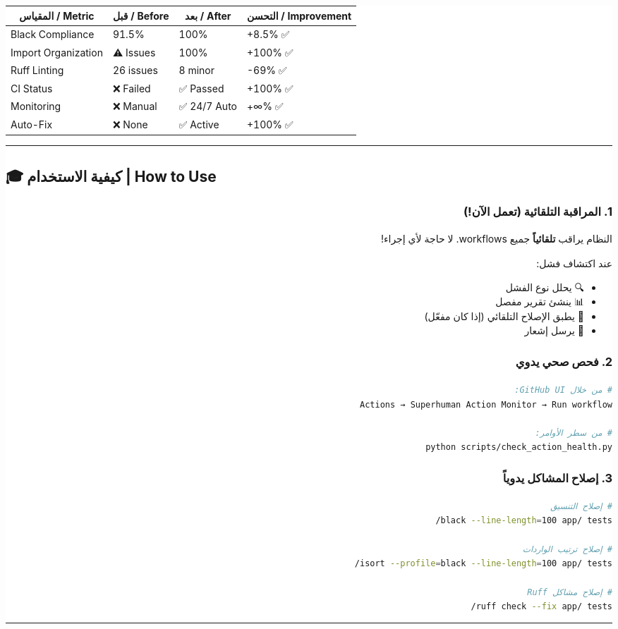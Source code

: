 | المقياس / Metric | قبل / Before | بعد / After | التحسن / Improvement |
|------------------|-------------|------------|---------------------|
| Black Compliance | 91.5% | 100% | +8.5% ✅ |
| Import Organization | ⚠️ Issues | 100% | +100% ✅ |
| Ruff Linting | 26 issues | 8 minor | -69% ✅ |
| CI Status | ❌ Failed | ✅ Passed | +100% ✅ |
| Monitoring | ❌ Manual | ✅ 24/7 Auto | +∞% ✅ |
| Auto-Fix | ❌ None | ✅ Active | +100% ✅ |

---

## 🎓 كيفية الاستخدام | How to Use

<div dir="rtl">

### 1. المراقبة التلقائية (تعمل الآن!)

النظام يراقب **تلقائياً** جميع workflows. لا حاجة لأي إجراء!

عند اكتشاف فشل:
- 🔍 يحلل نوع الفشل
- 📊 ينشئ تقرير مفصل
- 🔧 يطبق الإصلاح التلقائي (إذا كان مفعّل)
- 📢 يرسل إشعار

### 2. فحص صحي يدوي

```bash
# من خلال GitHub UI:
Actions → Superhuman Action Monitor → Run workflow

# من سطر الأوامر:
python scripts/check_action_health.py
```

### 3. إصلاح المشاكل يدوياً

```bash
# إصلاح التنسيق
black --line-length=100 app/ tests/

# إصلاح ترتيب الواردات  
isort --profile=black --line-length=100 app/ tests/

# إصلاح مشاكل Ruff
ruff check --fix app/ tests/
```

</div>

---